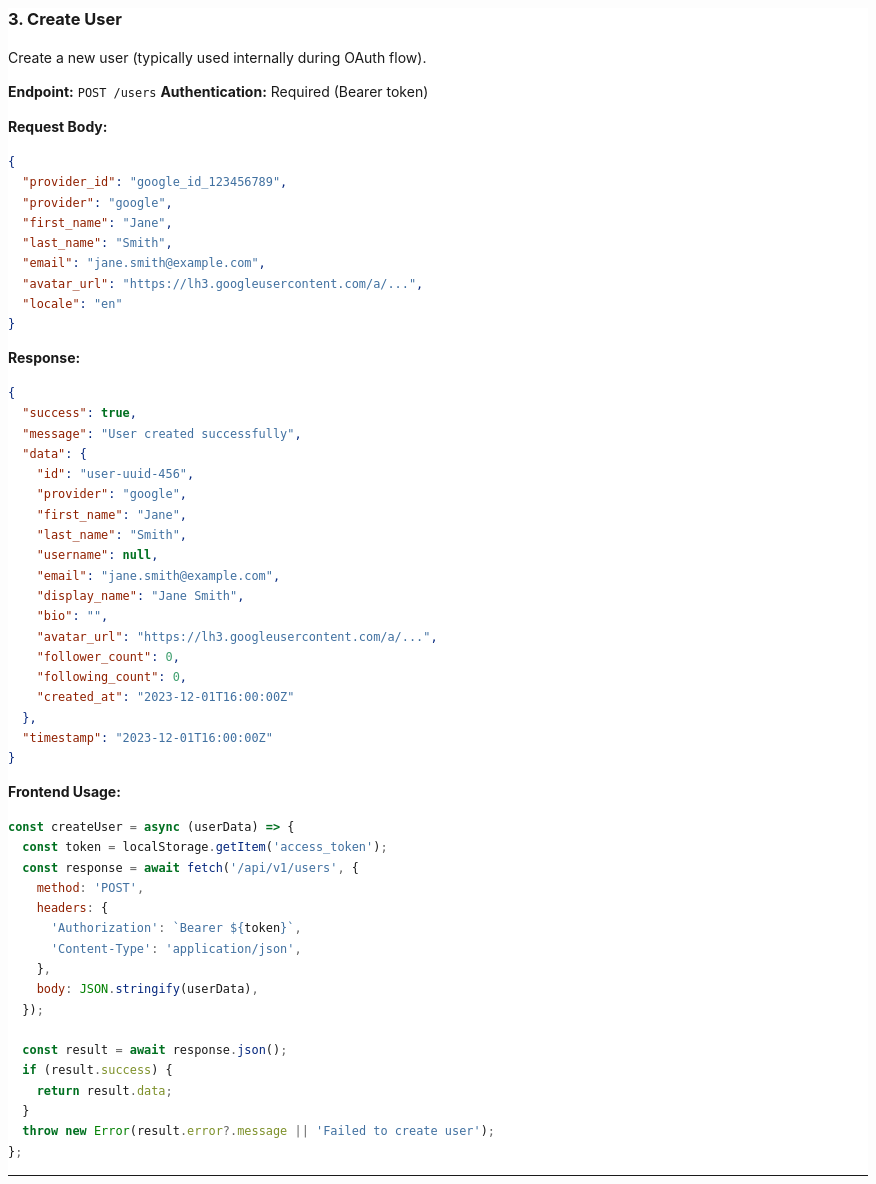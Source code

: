 
### 3. Create User
Create a new user (typically used internally during OAuth flow).

**Endpoint:** `POST /users`
**Authentication:** Required (Bearer token)

**Request Body:**
```json
{
  "provider_id": "google_id_123456789",
  "provider": "google",
  "first_name": "Jane",
  "last_name": "Smith",
  "email": "jane.smith@example.com",
  "avatar_url": "https://lh3.googleusercontent.com/a/...",
  "locale": "en"
}
```

**Response:**
```json
{
  "success": true,
  "message": "User created successfully",
  "data": {
    "id": "user-uuid-456",
    "provider": "google",
    "first_name": "Jane",
    "last_name": "Smith",
    "username": null,
    "email": "jane.smith@example.com",
    "display_name": "Jane Smith",
    "bio": "",
    "avatar_url": "https://lh3.googleusercontent.com/a/...",
    "follower_count": 0,
    "following_count": 0,
    "created_at": "2023-12-01T16:00:00Z"
  },
  "timestamp": "2023-12-01T16:00:00Z"
}
```

**Frontend Usage:**
```javascript
const createUser = async (userData) => {
  const token = localStorage.getItem('access_token');
  const response = await fetch('/api/v1/users', {
    method: 'POST',
    headers: {
      'Authorization': `Bearer ${token}`,
      'Content-Type': 'application/json',
    },
    body: JSON.stringify(userData),
  });
  
  const result = await response.json();
  if (result.success) {
    return result.data;
  }
  throw new Error(result.error?.message || 'Failed to create user');
};
```

---